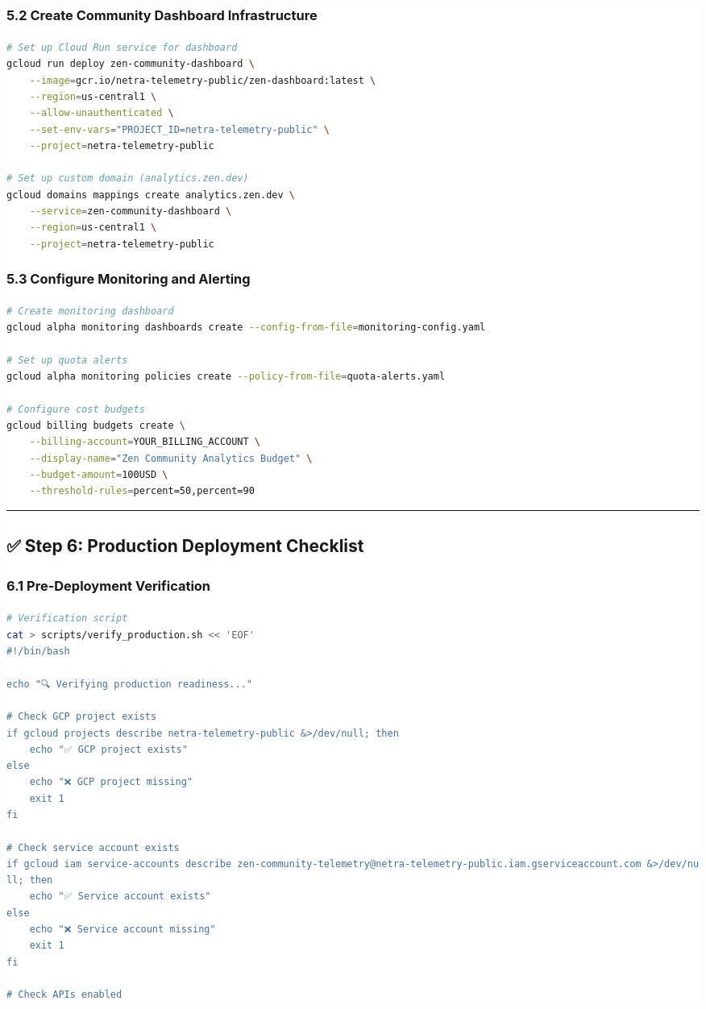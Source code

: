 ### **5.2 Create Community Dashboard Infrastructure**
```bash
# Set up Cloud Run service for dashboard
gcloud run deploy zen-community-dashboard \
    --image=gcr.io/netra-telemetry-public/zen-dashboard:latest \
    --region=us-central1 \
    --allow-unauthenticated \
    --set-env-vars="PROJECT_ID=netra-telemetry-public" \
    --project=netra-telemetry-public

# Set up custom domain (analytics.zen.dev)
gcloud domains mappings create analytics.zen.dev \
    --service=zen-community-dashboard \
    --region=us-central1 \
    --project=netra-telemetry-public
```

### **5.3 Configure Monitoring and Alerting**
```bash
# Create monitoring dashboard
gcloud alpha monitoring dashboards create --config-from-file=monitoring-config.yaml

# Set up quota alerts
gcloud alpha monitoring policies create --policy-from-file=quota-alerts.yaml

# Configure cost budgets
gcloud billing budgets create \
    --billing-account=YOUR_BILLING_ACCOUNT \
    --display-name="Zen Community Analytics Budget" \
    --budget-amount=100USD \
    --threshold-rules=percent=50,percent=90
```

---

## ✅ **Step 6: Production Deployment Checklist**

### **6.1 Pre-Deployment Verification**
```bash
# Verification script
cat > scripts/verify_production.sh << 'EOF'
#!/bin/bash

echo "🔍 Verifying production readiness..."

# Check GCP project exists
if gcloud projects describe netra-telemetry-public &>/dev/null; then
    echo "✅ GCP project exists"
else
    echo "❌ GCP project missing"
    exit 1
fi

# Check service account exists
if gcloud iam service-accounts describe zen-community-telemetry@netra-telemetry-public.iam.gserviceaccount.com &>/dev/null; then
    echo "✅ Service account exists"
else
    echo "❌ Service account missing"
    exit 1
fi

# Check APIs enabled
```